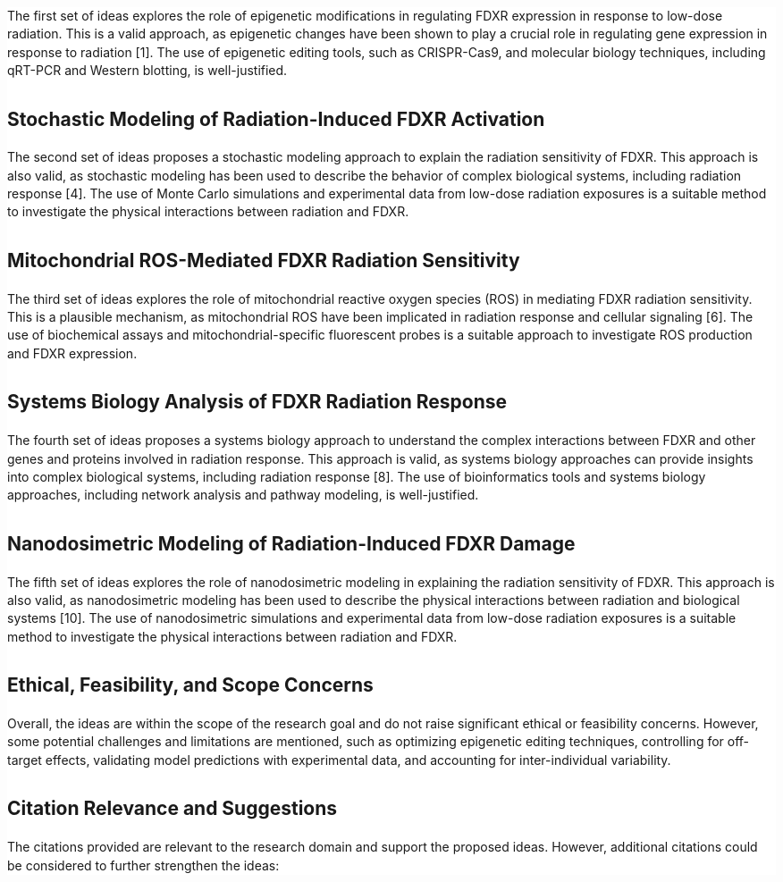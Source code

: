 The first set of ideas explores the role of epigenetic modifications in regulating FDXR expression in response to low-dose radiation. This is a valid approach, as epigenetic changes have been shown to play a crucial role in regulating gene expression in response to radiation [1]. The use of epigenetic editing tools, such as CRISPR-Cas9, and molecular biology techniques, including qRT-PCR and Western blotting, is well-justified.

## Stochastic Modeling of Radiation-Induced FDXR Activation

The second set of ideas proposes a stochastic modeling approach to explain the radiation sensitivity of FDXR. This approach is also valid, as stochastic modeling has been used to describe the behavior of complex biological systems, including radiation response [4]. The use of Monte Carlo simulations and experimental data from low-dose radiation exposures is a suitable method to investigate the physical interactions between radiation and FDXR.

## Mitochondrial ROS-Mediated FDXR Radiation Sensitivity

The third set of ideas explores the role of mitochondrial reactive oxygen species (ROS) in mediating FDXR radiation sensitivity. This is a plausible mechanism, as mitochondrial ROS have been implicated in radiation response and cellular signaling [6]. The use of biochemical assays and mitochondrial-specific fluorescent probes is a suitable approach to investigate ROS production and FDXR expression.

## Systems Biology Analysis of FDXR Radiation Response

The fourth set of ideas proposes a systems biology approach to understand the complex interactions between FDXR and other genes and proteins involved in radiation response. This approach is valid, as systems biology approaches can provide insights into complex biological systems, including radiation response [8]. The use of bioinformatics tools and systems biology approaches, including network analysis and pathway modeling, is well-justified.

## Nanodosimetric Modeling of Radiation-Induced FDXR Damage

The fifth set of ideas explores the role of nanodosimetric modeling in explaining the radiation sensitivity of FDXR. This approach is also valid, as nanodosimetric modeling has been used to describe the physical interactions between radiation and biological systems [10]. The use of nanodosimetric simulations and experimental data from low-dose radiation exposures is a suitable method to investigate the physical interactions between radiation and FDXR.

## Ethical, Feasibility, and Scope Concerns

Overall, the ideas are within the scope of the research goal and do not raise significant ethical or feasibility concerns. However, some potential challenges and limitations are mentioned, such as optimizing epigenetic editing techniques, controlling for off-target effects, validating model predictions with experimental data, and accounting for inter-individual variability.

## Citation Relevance and Suggestions

The citations provided are relevant to the research domain and support the proposed ideas. However, additional citations could be considered to further strengthen the ideas:

